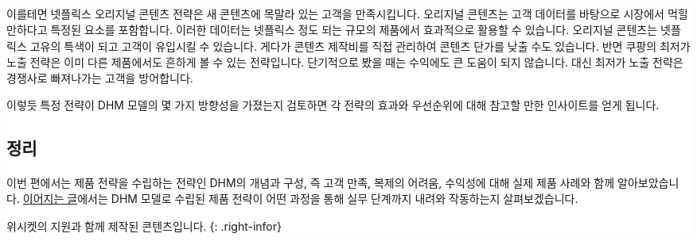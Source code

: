 이를테면 넷플릭스 오리지널 콘텐츠 전략은 새 콘텐츠에 목말라 있는 고객을 만족시킵니다. 오리지널 콘텐츠는 고객 데이터를 바탕으로 시장에서 먹힐 만하다고 특정된 요소를 포함합니다. 이러한 데이터는 넷플릭스 정도 되는 규모의 제품에서 효과적으로 활용할 수 있습니다. 오리지널 콘텐츠는 넷플릭스 고유의 특색이 되고 고객이 유입시킬 수 있습니다. 게다가 콘텐츠 제작비를 직접 관리하여 콘텐츠 단가를 낮출 수도 있습니다. 반면 쿠팡의 최저가 노출 전략은 이미 다른 제품에서도 흔하게 볼 수 있는 전략입니다. 단기적으로 봤을 때는 수익에도 큰 도움이 되지 않습니다. 대신 최저가 노출 전략은 경쟁사로 빠져나가는 고객을 방어합니다.

이렇듯 특정 전략이 DHM 모델의 몇 가지 방향성을 가졌는지 검토하면 각 전략의 효과와 우선순위에 대해 참고할 만한 인사이트를 얻게 됩니다.

## 정리

이번 편에서는 제품 전략을 수립하는 전략인 DHM의 개념과 구성, 즉 고객 만족, 복제의 어려움, 수익성에 대해 실제 제품 사례와 함께 알아보았습니다. <a title='매거진 입맛 - DHM 모델로 제품 전략에서 AB 테스트 실무까지' href='/dhm-model-strategy-to-ab-test' target='_blank' rel='noopener'>이어지는 글</a>에서는 DHM 모델로 수립된 제품 전략이 어떤 과정을 통해 실무 단계까지 내려와 작동하는지 살펴보겠습니다.

위시켓의 지원과 함께 제작된 콘텐츠입니다.
{: .right-infor}
